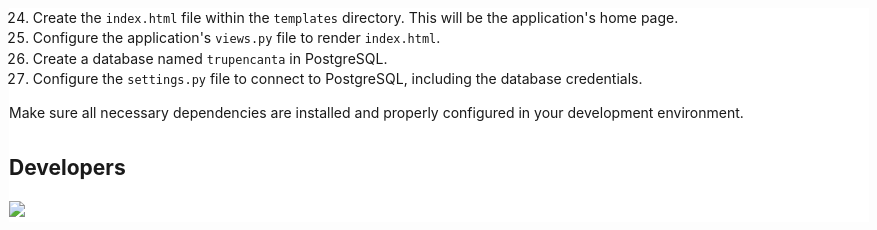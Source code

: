 24. Create the `index.html` file within the `templates` directory. This will be the application's home page.
25. Configure the application's `views.py` file to render `index.html`.
26. Create a database named `trupencanta` in PostgreSQL.
27. Configure the `settings.py` file to connect to PostgreSQL, including the database credentials.

Make sure all necessary dependencies are installed and properly configured in your development environment.

## Developers

[<img loading="lazy" src="https://avatars.githubusercontent.com/u/102989796?v=4" width=115>](https://github.com/asergioscosta)